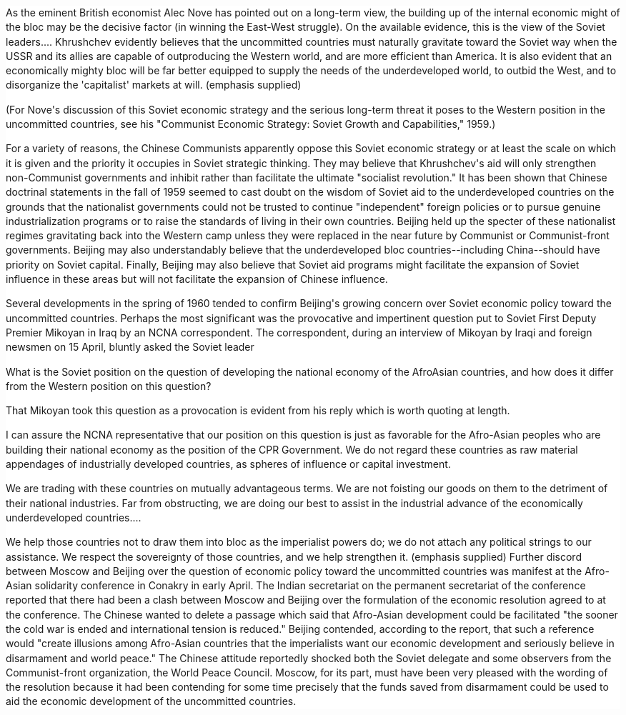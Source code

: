 As the eminent British economist Alec Nove has pointed out on a long-term view, the building up of the internal economic might of the bloc may be the decisive factor (in winning the East-West struggle). On the available evidence, this is the view of the Soviet leaders.... Khrushchev evidently believes that the uncommitted countries must naturally gravitate toward the Soviet way when the USSR and its allies are capable of outproducing the Western world, and are more efficient than America. It is also evident that an economically mighty bloc will be far better equipped to supply the needs of the underdeveloped world, to outbid the West, and to disorganize the 'capitalist' markets at will. (emphasis supplied)

(For Nove's discussion of this Soviet economic strategy and the serious long-term threat it poses to the Western position in the uncommitted countries, see his "Communist Economic Strategy: Soviet Growth and Capabilities," 1959.)

For a variety of reasons, the Chinese Communists apparently oppose this Soviet economic strategy or at least the scale on which it is given and the priority it occupies in Soviet strategic thinking. They may believe that Khrushchev's aid will only strengthen non-Communist governments and inhibit rather than facilitate the ultimate "socialist revolution." It has been shown that Chinese doctrinal statements in the fall of 1959 seemed to cast doubt on the wisdom of Soviet aid to the underdeveloped countries on the grounds that the nationalist governments could not be trusted to continue "independent" foreign policies or to pursue genuine industrialization programs or to raise the standards of living in their own countries. Beijing held up the specter of these nationalist regimes gravitating back into the Western camp unless they were replaced in the near future by Communist or Communist-front governments. Beijing may also understandably believe that the underdeveloped bloc countries--including China--should have priority on Soviet capital. Finally, Beijing may also believe that Soviet aid programs might facilitate the expansion of Soviet influence in these areas but will not facilitate the expansion of Chinese influence.

Several developments in the spring of 1960 tended to confirm Beijing's growing concern over Soviet economic policy toward the uncommitted countries. Perhaps the most significant was the provocative and impertinent question put to Soviet First Deputy Premier Mikoyan in Iraq by an NCNA correspondent. The correspondent, during an interview of Mikoyan by Iraqi and foreign newsmen on 15 April, bluntly asked the Soviet leader

What is the Soviet position on the question of developing the national economy of the AfroAsian countries, and how does it differ from the Western position on this question?

That Mikoyan took this question as a provocation is evident from his reply which is worth quoting at length.

I can assure the NCNA representative that our position on this question is just as favorable for the Afro-Asian peoples who are building their national economy as the position of the CPR Government. We do not regard these countries as raw material appendages of industrially developed countries, as spheres of influence or capital investment.

We are trading with these countries on mutually advantageous terms. We are not foisting our goods on them to the detriment of their national industries. Far from obstructing, we are doing our best to assist in the industrial advance of the economically underdeveloped countries....

We help those countries not to draw them into bloc as the imperialist powers do; we do not attach any political strings to our assistance. We respect the sovereignty of those countries, and we help strengthen it. (emphasis supplied) Further discord between Moscow and Beijing over the question of economic policy toward the uncommitted countries was manifest at the Afro-Asian solidarity conference in Conakry in early April. The Indian secretariat on the permanent secretariat of the conference reported that there had been a clash between Moscow and Beijing over the formulation of the economic resolution agreed to at the conference. The Chinese wanted to delete a passage which said that Afro-Asian development could be facilitated "the sooner the cold war is ended and international tension is reduced." Beijing contended, according to the report, that such a reference would "create illusions among Afro-Asian countries that the imperialists want our economic development and seriously believe in disarmament and world peace." The Chinese attitude reportedly shocked both the Soviet delegate and some observers from the Communist-front organization, the World Peace Council. Moscow, for its part, must have been very pleased with the wording of the resolution because it had been contending for some time precisely that the funds saved from disarmament could be used to aid the economic development of the uncommitted countries.
